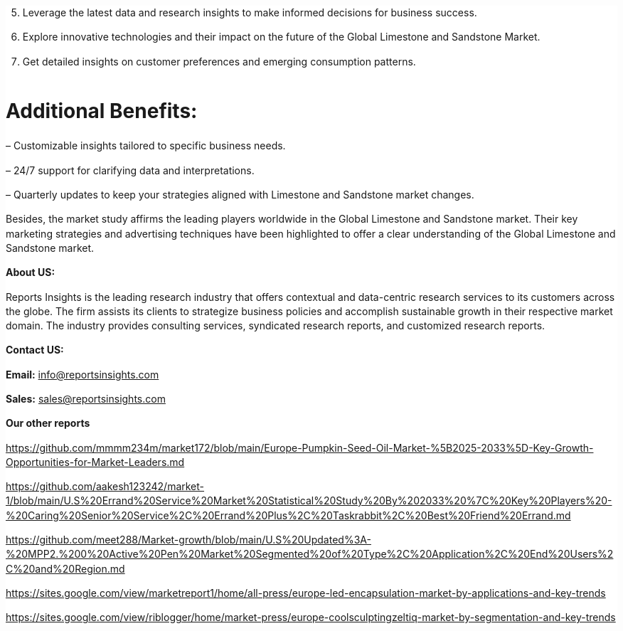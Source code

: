 5. Leverage the latest data and research insights to make informed decisions for business success.

6. Explore innovative technologies and their impact on the future of the Global Limestone and Sandstone Market.

7. Get detailed insights on customer preferences and emerging consumption patterns.

# <strong>Additional Benefits:</strong>

– Customizable insights tailored to specific business needs.

– 24/7 support for clarifying data and interpretations.

– Quarterly updates to keep your strategies aligned with Limestone and Sandstone market changes.

Besides, the market study affirms the leading players worldwide in the Global Limestone and Sandstone market. Their key marketing strategies and advertising techniques have been highlighted to offer a clear understanding of the Global Limestone and Sandstone market.

<strong><strong>About US</strong>:</strong>

Reports Insights is the leading research industry that offers contextual and data-centric research services to its customers across the globe. The firm assists its clients to strategize business policies and accomplish sustainable growth in their respective market domain. The industry provides consulting services, syndicated research reports, and customized research reports.

<strong>Contact US:</strong>

<p class=><b>Email:</b> <a href=mailto:info@reportsinsights.com>info@reportsinsights.com</a></p>
<p class=><b>Sales:</b> <a href=mailto:sales@reportsinsights.com>sales@reportsinsights.com</a></p>

<strong>Our other reports</strong>

<a href=https://github.com/mmmm234m/market172/blob/main/Europe-Pumpkin-Seed-Oil-Market-%5B2025-2033%5D-Key-Growth-Opportunities-for-Market-Leaders.md>https://github.com/mmmm234m/market172/blob/main/Europe-Pumpkin-Seed-Oil-Market-%5B2025-2033%5D-Key-Growth-Opportunities-for-Market-Leaders.md</a>

<a href=https://github.com/aakesh123242/market-1/blob/main/U.S%20Errand%20Service%20Market%20Statistical%20Study%20By%202033%20%7C%20Key%20Players%20-%20Caring%20Senior%20Service%2C%20Errand%20Plus%2C%20Taskrabbit%2C%20Best%20Friend%20Errand.md>https://github.com/aakesh123242/market-1/blob/main/U.S%20Errand%20Service%20Market%20Statistical%20Study%20By%202033%20%7C%20Key%20Players%20-%20Caring%20Senior%20Service%2C%20Errand%20Plus%2C%20Taskrabbit%2C%20Best%20Friend%20Errand.md</a>

<a href=https://github.com/meet288/Market-growth/blob/main/U.S%20Updated%3A-%20MPP2.%200%20Active%20Pen%20Market%20Segmented%20of%20Type%2C%20Application%2C%20End%20Users%2C%20and%20Region.md>https://github.com/meet288/Market-growth/blob/main/U.S%20Updated%3A-%20MPP2.%200%20Active%20Pen%20Market%20Segmented%20of%20Type%2C%20Application%2C%20End%20Users%2C%20and%20Region.md</a>

<a href=https://sites.google.com/view/marketreport1/home/all-press/europe-led-encapsulation-market-by-applications-and-key-trends>https://sites.google.com/view/marketreport1/home/all-press/europe-led-encapsulation-market-by-applications-and-key-trends</a>

<a href=https://sites.google.com/view/riblogger/home/market-press/europe-coolsculptingzeltiq-market-by-segmentation-and-key-trends>https://sites.google.com/view/riblogger/home/market-press/europe-coolsculptingzeltiq-market-by-segmentation-and-key-trends</a>
